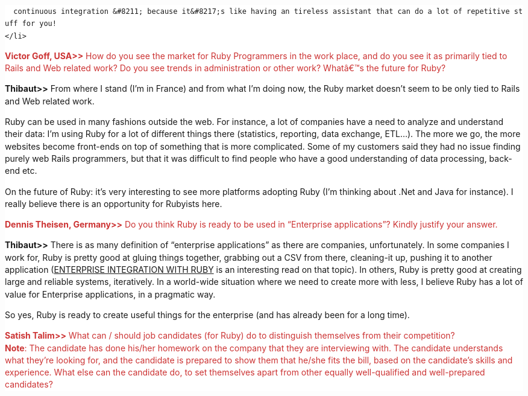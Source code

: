       continuous integration &#8211; because it&#8217;s like having an tireless assistant that can do a lot of repetitive stuff for you!
    </li>
  </ul>
  
  <p>
    <span style="color:#CC3333;"><strong>Victor Goff, USA>></strong> How do you see the market for Ruby Programmers in the work place, and do you see it as primarily tied to Rails and Web related work? Do you see trends in administration or other work? Whatâ€™s the future for Ruby?</span>
  </p>
  
  <p>
    <strong>Thibaut>></strong> From where I stand (I&#8217;m in France) and from what I&#8217;m doing now, the Ruby market doesn&#8217;t seem to be only tied to Rails and Web related work.
  </p>
  
  <p>
    Ruby can be used in many fashions outside the web. For instance, a lot of companies have a need to analyze and understand their data: I&#8217;m using Ruby for a lot of different things there (statistics, reporting, data exchange, ETL&#8230;). The more we go, the more websites become front-ends on top of something that is more complicated. Some of my customers said they had no issue finding purely web Rails programmers, but that it was difficult to find people who have a good understanding of data processing, back-end etc.
  </p>
  
  <p>
    On the future of Ruby: it&#8217;s very interesting to see more platforms adopting Ruby (I&#8217;m thinking about .Net and Java for instance). I really believe there is an opportunity for Rubyists here.
  </p>
  
  <p>
    <span style="color:#CC3333;"><strong>Dennis Theisen, Germany>></strong> Do you think Ruby is ready to be used in &#8220;Enterprise applications&#8221;? Kindly justify your answer.</span>
  </p>
  
  <p>
    <strong>Thibaut>></strong> There is as many definition of &#8220;enterprise applications&#8221; as there are companies, unfortunately. In some companies I work for, Ruby is pretty good at gluing things together, grabbing out a CSV from there, cleaning-it up, pushing it to another application (<a href="http://www.pragprog.com/titles/fr_eir/enterprise-integration-with-ruby">ENTERPRISE INTEGRATION WITH RUBY</a> is an interesting read on that topic). In others, Ruby is pretty good at creating large and reliable systems, iteratively. In a world-wide situation where we need to create more with less, I believe Ruby has a lot of value for Enterprise applications, in a pragmatic way.
  </p>
  
  <p>
    So yes, Ruby is ready to create useful things for the enterprise (and has already been for a long time).
  </p>
  
  <p>
    <span style="color:#CC3333;"><strong>Satish Talim>></strong> What can / should job candidates (for Ruby) do to distinguish themselves from their competition?<br /><strong>Note</strong>: The candidate has done his/her homework on the company that they are interviewing with. The candidate understands what they&#8217;re looking for, and the candidate is prepared to show them that he/she fits the bill, based on the candidate&#8217;s skills and experience. What else can the candidate do, to set themselves apart from other equally well-qualified and well-prepared candidates?</span>
  </p>
  